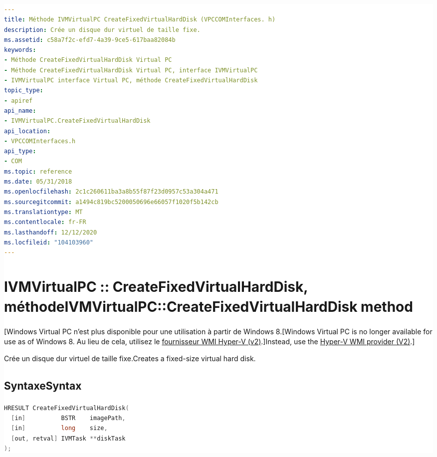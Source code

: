 ```yaml
---
title: Méthode IVMVirtualPC CreateFixedVirtualHardDisk (VPCCOMInterfaces. h)
description: Crée un disque dur virtuel de taille fixe.
ms.assetid: c58a7f2c-efd7-4a39-9ce5-617baa82084b
keywords:
- Méthode CreateFixedVirtualHardDisk Virtual PC
- Méthode CreateFixedVirtualHardDisk Virtual PC, interface IVMVirtualPC
- IVMVirtualPC interface Virtual PC, méthode CreateFixedVirtualHardDisk
topic_type:
- apiref
api_name:
- IVMVirtualPC.CreateFixedVirtualHardDisk
api_location:
- VPCCOMInterfaces.h
api_type:
- COM
ms.topic: reference
ms.date: 05/31/2018
ms.openlocfilehash: 2c1c260611ba3a8b55f87f23d0957c53a304a471
ms.sourcegitcommit: a1494c819bc5200050696e66057f1020f5b142cb
ms.translationtype: MT
ms.contentlocale: fr-FR
ms.lasthandoff: 12/12/2020
ms.locfileid: "104103960"
---
```

# <a name="ivmvirtualpccreatefixedvirtualharddisk-method"></a><span data-ttu-id="6bea7-106">IVMVirtualPC :: CreateFixedVirtualHardDisk, méthode</span><span class="sxs-lookup"><span data-stu-id="6bea7-106">IVMVirtualPC::CreateFixedVirtualHardDisk method</span></span>

<span data-ttu-id="6bea7-107">\[Windows Virtual PC n’est plus disponible pour une utilisation à partir de Windows 8.</span><span class="sxs-lookup"><span data-stu-id="6bea7-107">\[Windows Virtual PC is no longer available for use as of Windows 8.</span></span> <span data-ttu-id="6bea7-108">Au lieu de cela, utilisez le [fournisseur WMI Hyper-V (v2)](/windows/desktop/HyperV_v2/windows-virtualization-portal).\]</span><span class="sxs-lookup"><span data-stu-id="6bea7-108">Instead, use the [Hyper-V WMI provider (V2)](/windows/desktop/HyperV_v2/windows-virtualization-portal).\]</span></span>

<span data-ttu-id="6bea7-109">Crée un disque dur virtuel de taille fixe.</span><span class="sxs-lookup"><span data-stu-id="6bea7-109">Creates a fixed-size virtual hard disk.</span></span>

## <a name="syntax"></a><span data-ttu-id="6bea7-110">Syntaxe</span><span class="sxs-lookup"><span data-stu-id="6bea7-110">Syntax</span></span>


```C++
HRESULT CreateFixedVirtualHardDisk(
  [in]          BSTR    imagePath,
  [in]          long    size,
  [out, retval] IVMTask **diskTask
);
```
